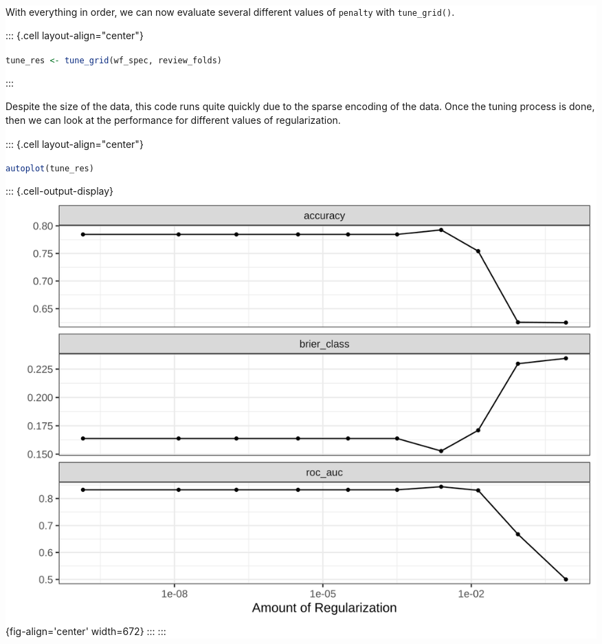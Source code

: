With everything in order, we can now evaluate several different values of `penalty` with `tune_grid()`.

::: {.cell layout-align="center"}

```{.r .cell-code}
tune_res <- tune_grid(wf_spec, review_folds)
```
:::

Despite the size of the data, this code runs quite quickly due to the sparse encoding of the data. Once the tuning process is done, then we can look at the performance for different values of regularization.

::: {.cell layout-align="center"}

```{.r .cell-code}
autoplot(tune_res)
```

::: {.cell-output-display}
![](figs/autoplot-1.svg){fig-align='center' width=672}
:::
:::
